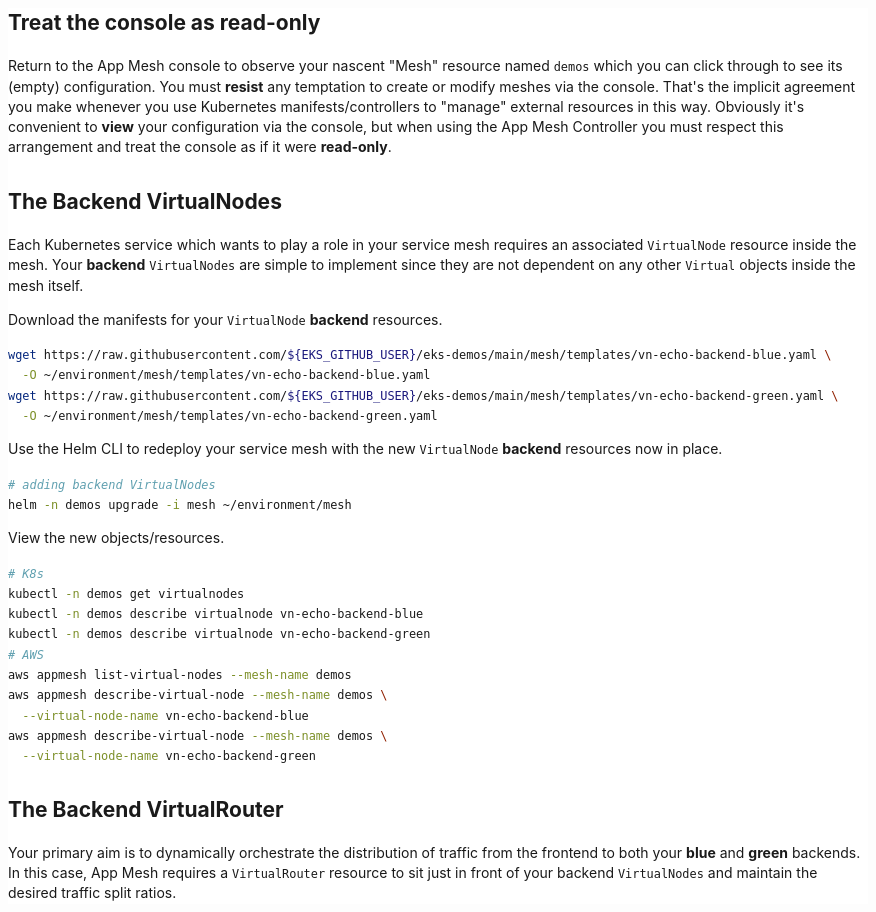 ## Treat the console as read-only

Return to the App Mesh console to observe your nascent "Mesh" resource named `demos` which you can click through to see its (empty) configuration.
You must **resist** any temptation to create or modify meshes via the console.
That's the implicit agreement you make whenever you use Kubernetes manifests/controllers to "manage" external resources in this way.
Obviously it's convenient to **view** your configuration via the console, but when using the App Mesh Controller you must respect this arrangement and treat the console as if it were **read-only**.

## The Backend VirtualNodes

Each Kubernetes service which wants to play a role in your service mesh requires an associated `VirtualNode` resource inside the mesh.
Your **backend** `VirtualNodes` are simple to implement since they are not dependent on any other `Virtual` objects inside the mesh itself.

Download the manifests for your `VirtualNode` **backend** resources.
```bash
wget https://raw.githubusercontent.com/${EKS_GITHUB_USER}/eks-demos/main/mesh/templates/vn-echo-backend-blue.yaml \
  -O ~/environment/mesh/templates/vn-echo-backend-blue.yaml
wget https://raw.githubusercontent.com/${EKS_GITHUB_USER}/eks-demos/main/mesh/templates/vn-echo-backend-green.yaml \
  -O ~/environment/mesh/templates/vn-echo-backend-green.yaml
```

Use the Helm CLI to redeploy your service mesh with the new `VirtualNode` **backend** resources now in place.
```bash
# adding backend VirtualNodes
helm -n demos upgrade -i mesh ~/environment/mesh
```

View the new objects/resources.
```bash
# K8s
kubectl -n demos get virtualnodes
kubectl -n demos describe virtualnode vn-echo-backend-blue
kubectl -n demos describe virtualnode vn-echo-backend-green
# AWS
aws appmesh list-virtual-nodes --mesh-name demos
aws appmesh describe-virtual-node --mesh-name demos \
  --virtual-node-name vn-echo-backend-blue
aws appmesh describe-virtual-node --mesh-name demos \
  --virtual-node-name vn-echo-backend-green
```

## The Backend VirtualRouter

Your primary aim is to dynamically orchestrate the distribution of traffic from the frontend to both your **blue** and **green** backends.
In this case, App Mesh requires a `VirtualRouter` resource to sit just in front of your backend `VirtualNodes` and maintain the desired traffic split ratios.
